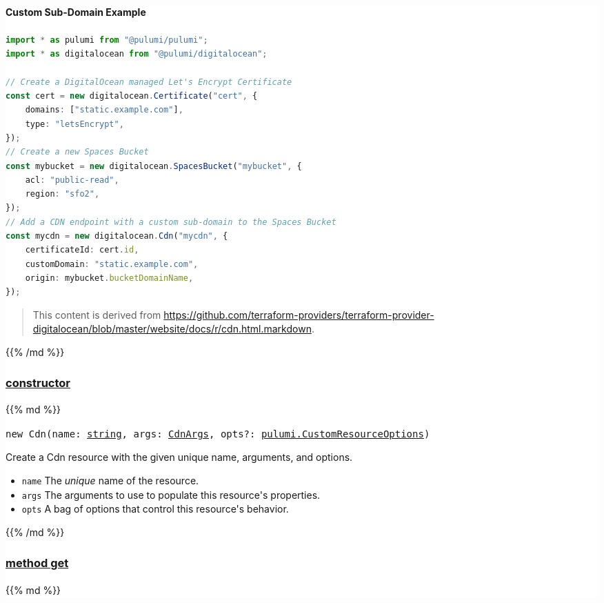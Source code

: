 #### Custom Sub-Domain Example

```typescript
import * as pulumi from "@pulumi/pulumi";
import * as digitalocean from "@pulumi/digitalocean";

// Create a DigitalOcean managed Let's Encrypt Certificate
const cert = new digitalocean.Certificate("cert", {
    domains: ["static.example.com"],
    type: "letsEncrypt",
});
// Create a new Spaces Bucket
const mybucket = new digitalocean.SpacesBucket("mybucket", {
    acl: "public-read",
    region: "sfo2",
});
// Add a CDN endpoint with a custom sub-domain to the Spaces Bucket
const mycdn = new digitalocean.Cdn("mycdn", {
    certificateId: cert.id,
    customDomain: "static.example.com",
    origin: mybucket.bucketDomainName,
});
```

> This content is derived from https://github.com/terraform-providers/terraform-provider-digitalocean/blob/master/website/docs/r/cdn.html.markdown.

{{% /md %}}
<h3 class="pdoc-member-header" id="Cdn-constructor">
<a class="pdoc-child-name" href="https://github.com/pulumi/pulumi-digitalocean/blob/2db63702e6e5b14f7d3fb0fcd0f1d430cc942cf0/sdk/nodejs/cdn.ts#L109"> <b>constructor</b></a>
</h3>
<div class="pdoc-member-contents">
{{% md %}}

<pre class="highlight"><span class='kd'></span><span class='kd'>new</span> Cdn(name: <span class='kd'><a href='https://developer.mozilla.org/en-US/docs/Web/JavaScript/Reference/Global_Objects/String'>string</a></span>, args: <a href='#CdnArgs'>CdnArgs</a>, opts?: <a href='/docs/reference/pkg/nodejs/pulumi/pulumi/#CustomResourceOptions'>pulumi.CustomResourceOptions</a>)</pre>


Create a Cdn resource with the given unique name, arguments, and options.

* `name` The _unique_ name of the resource.
* `args` The arguments to use to populate this resource&#39;s properties.
* `opts` A bag of options that control this resource&#39;s behavior.

{{% /md %}}
</div>
<h3 class="pdoc-member-header" id="Cdn-get">
<a class="pdoc-child-name" href="https://github.com/pulumi/pulumi-digitalocean/blob/2db63702e6e5b14f7d3fb0fcd0f1d430cc942cf0/sdk/nodejs/cdn.ts#L67">method <b>get</b></a>
</h3>
<div class="pdoc-member-contents">
{{% md %}}
